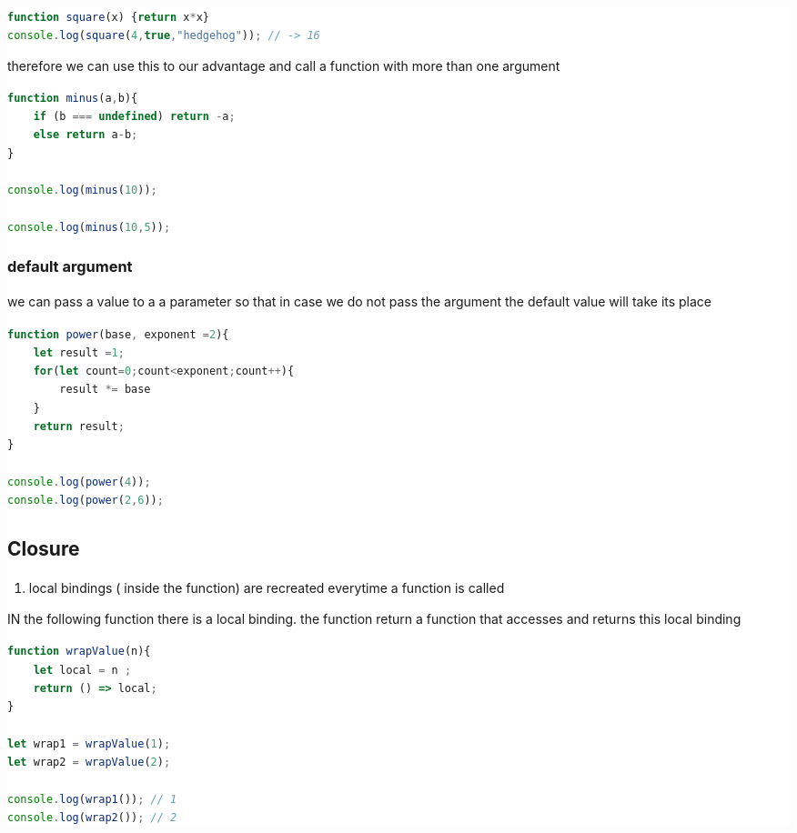``` js
function square(x) {return x*x}
console.log(square(4,true,"hedgehog")); // -> 16
```
therefore we can use this to our advantage and call a function with more than one argument
```js
function minus(a,b){
    if (b === undefined) return -a;
    else return a-b;
}

console.log(minus(10));

console.log(minus(10,5));
```

### default argument

we can pass a value to a a parameter so that in case we do not pass the argument the default value will take its place 

```js
function power(base, exponent =2){
    let result =1;
    for(let count=0;count<exponent;count++){
        result *= base
    }
    return result;
}

console.log(power(4));
console.log(power(2,6));

```

## Closure

1. local bindings ( inside the function) are recreated everytime a function is called 


IN the following function  there is a local binding. 
the function return a function that accesses and returns this local binding

```js
function wrapValue(n){
    let local = n ;
    return () => local;
}

let wrap1 = wrapValue(1);
let wrap2 = wrapValue(2);

console.log(wrap1()); // 1
console.log(wrap2()); // 2

```
